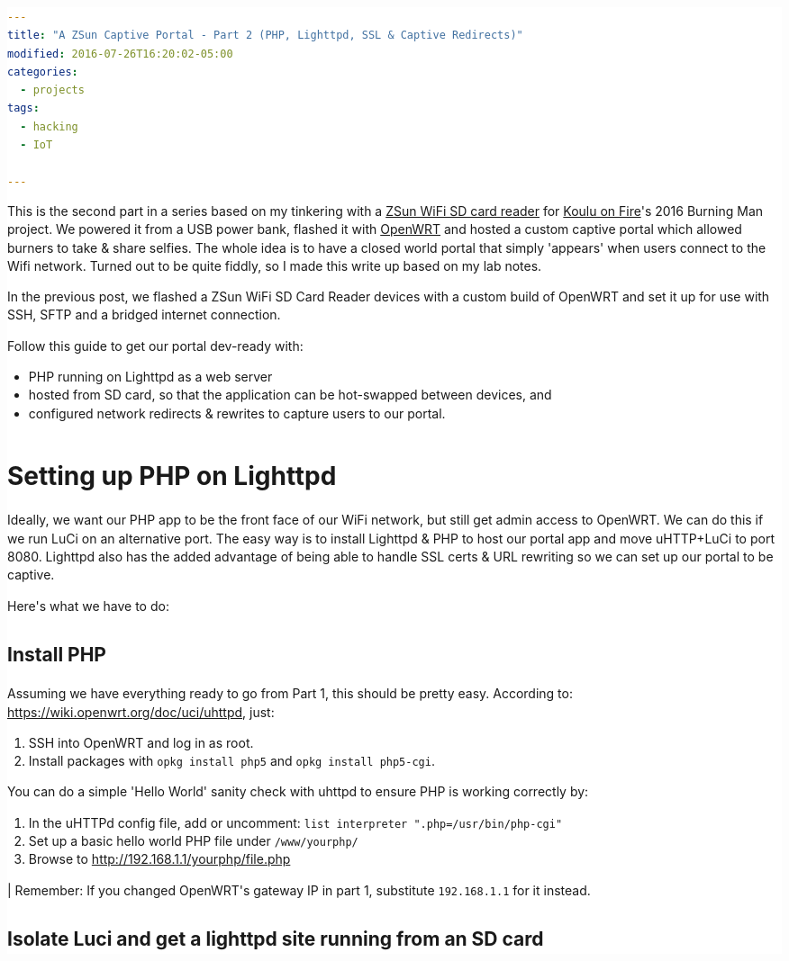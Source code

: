 ```yaml
---
title: "A ZSun Captive Portal - Part 2 (PHP, Lighttpd, SSL & Captive Redirects)"
modified: 2016-07-26T16:20:02-05:00
categories:  
  - projects  
tags:  
  - hacking
  - IoT
  
---
```


This is the second part in a series based on my tinkering with a [ZSun WiFi SD card reader](https://www.amazon.com/zsun-Memory-Reader-MicroSD-Flash/dp/B00U70J1BM) for [Koulu on Fire](http://kouluonfire.com/)'s 2016 Burning Man project. We powered it from a USB power bank, flashed it with [OpenWRT](https://openwrt.org/) and hosted a custom captive portal which allowed burners to take & share selfies. The whole idea is to have a closed world portal that simply 'appears' when users connect to the Wifi network. Turned out to be quite fiddly, so I made this write up based on my lab notes.

In the previous post, we flashed a ZSun WiFi SD Card Reader devices with a custom build of OpenWRT and set it up for use with SSH, SFTP and a bridged internet connection.

Follow this guide to get our portal dev-ready with:
- PHP running on Lighttpd as a web server 
- hosted from SD card, so that the application can be hot-swapped between devices, and 
- configured network redirects & rewrites to capture users to our portal. 
  
# Setting up PHP on Lighttpd

Ideally, we want our PHP app to be the front face of our WiFi network, but still get admin access to OpenWRT. We can do this if we run LuCi on an alternative port. The easy way is to install Lighttpd & PHP to host our portal app and move uHTTP+LuCi to port 8080. Lighttpd also has the added advantage of being able to handle SSL certs & URL rewriting so we can set up our portal to be captive. 

Here's what we have to do:
  
## Install PHP 
 
Assuming we have everything ready to go from Part 1, this should be pretty easy. According to: https://wiki.openwrt.org/doc/uci/uhttpd, just:
 
1. SSH into OpenWRT and log in as root.
1. Install packages with `opkg install php5` and `opkg install php5-cgi`.
 
You can do a simple 'Hello World' sanity check with uhttpd to ensure PHP is working correctly by:
1. In the uHTTPd config file, add or uncomment: `list interpreter ".php=/usr/bin/php-cgi"`
1. Set up a basic hello world PHP file under `/www/yourphp/`
1. Browse to http://192.168.1.1/yourphp/file.php

| Remember: If you changed OpenWRT's gateway IP in part 1, substitute `192.168.1.1` for it instead.
 
## Isolate Luci and get a lighttpd site running from an SD card
  